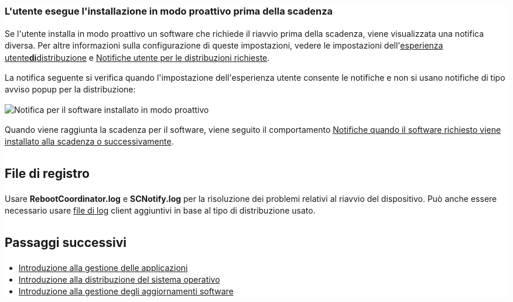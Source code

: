### <a name="the-user-proactively-installs-before-the-deadline"></a>L'utente esegue l'installazione in modo proattivo prima della scadenza

Se l'utente installa in modo proattivo un software che richiede il riavvio prima della scadenza, viene visualizzata una notifica diversa. Per altre informazioni sulla configurazione di queste impostazioni, vedere le impostazioni dell'[esperienza utente**di**distribuzione](/sccm/apps/deploy-use/deploy-applications#bkmk_deploy-ux) e [Notifiche utente per le distribuzioni richieste](/sccm/apps/deploy-use/deploy-applications#bkmk_notify). 

La notifica seguente si verifica quando l'impostazione dell'esperienza utente consente le notifiche e non si usano notifiche di tipo avviso popup per la distribuzione:

![Notifica per il software installato in modo proattivo](media/3976435-proactive-user-restart-notification.png)

Quando viene raggiunta la scadenza per il software, viene seguito il comportamento [Notifiche quando il software richiesto viene installato alla scadenza o successivamente](#notifications-when-required-software-is-installed-at-or-after-the-deadline).

## <a name="log-files"></a>File di registro

Usare **RebootCoordinator.log** e **SCNotify.log** per la risoluzione dei problemi relativi al riavvio del dispositivo. Può anche essere necessario usare [file di log](/sccm/core/plan-design/hierarchy/log-files) client aggiuntivi in base al tipo di distribuzione usato.

## <a name="next-steps"></a>Passaggi successivi

- [Introduzione alla gestione delle applicazioni](/sccm/apps/understand/introduction-to-application-management)
- [Introduzione alla distribuzione del sistema operativo](/sccm/osd/understand/introduction-to-operating-system-deployment)
- [Introduzione alla gestione degli aggiornamenti software](/sccm/sum/understand/software-updates-introduction)
